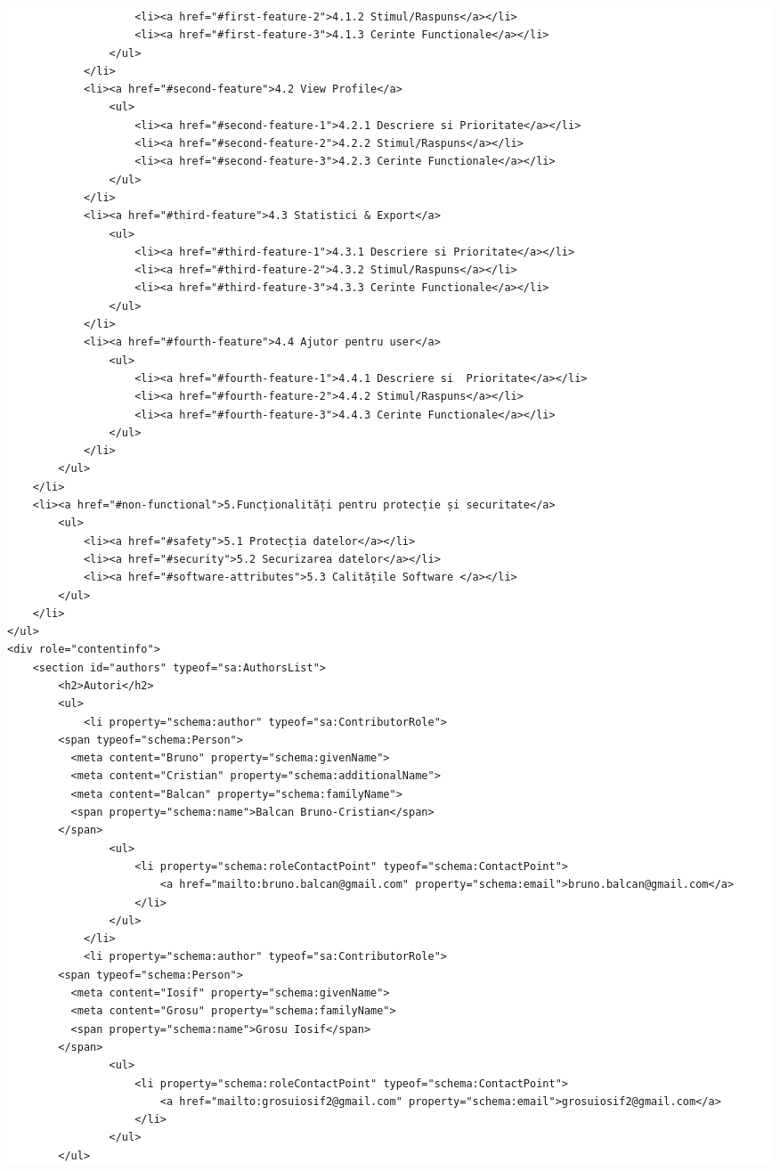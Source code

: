                         <li><a href="#first-feature-2">4.1.2 Stimul/Raspuns</a></li>
                        <li><a href="#first-feature-3">4.1.3 Cerinte Functionale</a></li>
                    </ul>
                </li>
                <li><a href="#second-feature">4.2 View Profile</a>
                    <ul>
                        <li><a href="#second-feature-1">4.2.1 Descriere si Prioritate</a></li>
                        <li><a href="#second-feature-2">4.2.2 Stimul/Raspuns</a></li>
                        <li><a href="#second-feature-3">4.2.3 Cerinte Functionale</a></li>
                    </ul>
                </li>
                <li><a href="#third-feature">4.3 Statistici & Export</a>
                    <ul>
                        <li><a href="#third-feature-1">4.3.1 Descriere si Prioritate</a></li>
                        <li><a href="#third-feature-2">4.3.2 Stimul/Raspuns</a></li>
                        <li><a href="#third-feature-3">4.3.3 Cerinte Functionale</a></li>
                    </ul>
                </li>
                <li><a href="#fourth-feature">4.4 Ajutor pentru user</a>
                    <ul>
                        <li><a href="#fourth-feature-1">4.4.1 Descriere si  Prioritate</a></li>
                        <li><a href="#fourth-feature-2">4.4.2 Stimul/Raspuns</a></li>
                        <li><a href="#fourth-feature-3">4.4.3 Cerinte Functionale</a></li>
                    </ul>
                </li>
            </ul>
        </li>
        <li><a href="#non-functional">5.Funcționalități pentru protecție și securitate</a>
            <ul>
                <li><a href="#safety">5.1 Protecția datelor</a></li>
                <li><a href="#security">5.2 Securizarea datelor</a></li>
                <li><a href="#software-attributes">5.3 Calitățile Software </a></li>
            </ul>
        </li>
    </ul>
    <div role="contentinfo">
        <section id="authors" typeof="sa:AuthorsList">
            <h2>Autori</h2>
            <ul>
                <li property="schema:author" typeof="sa:ContributorRole">
            <span typeof="schema:Person">
              <meta content="Bruno" property="schema:givenName">
              <meta content="Cristian" property="schema:additionalName">
              <meta content="Balcan" property="schema:familyName">
              <span property="schema:name">Balcan Bruno-Cristian</span>
            </span>
                    <ul>
                        <li property="schema:roleContactPoint" typeof="schema:ContactPoint">
                            <a href="mailto:bruno.balcan@gmail.com" property="schema:email">bruno.balcan@gmail.com</a>
                        </li>
                    </ul>
                </li>
                <li property="schema:author" typeof="sa:ContributorRole">
            <span typeof="schema:Person">
              <meta content="Iosif" property="schema:givenName">
              <meta content="Grosu" property="schema:familyName">
              <span property="schema:name">Grosu Iosif</span>
            </span>
                    <ul>
                        <li property="schema:roleContactPoint" typeof="schema:ContactPoint">
                            <a href="mailto:grosuiosif2@gmail.com" property="schema:email">grosuiosif2@gmail.com</a>
                        </li>
                    </ul>
            </ul>